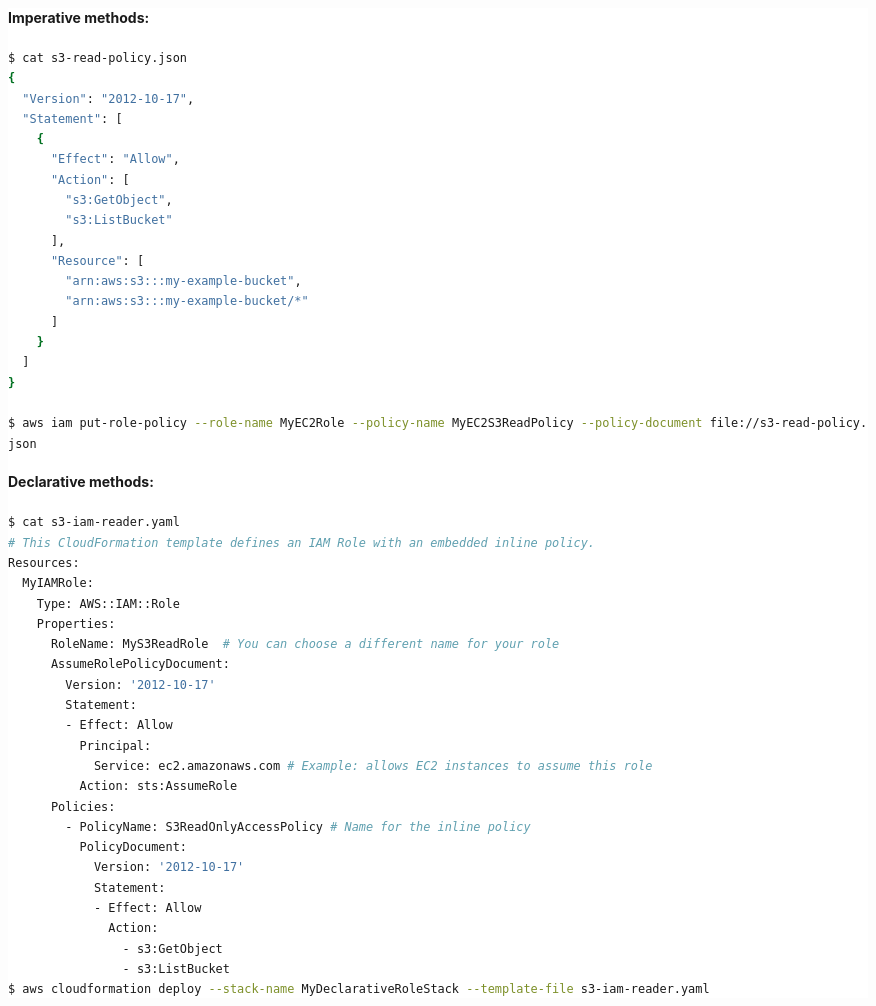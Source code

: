 #### Imperative methods:

```bash
$ cat s3-read-policy.json
{
  "Version": "2012-10-17",
  "Statement": [
    {
      "Effect": "Allow",
      "Action": [
        "s3:GetObject",
        "s3:ListBucket"
      ],
      "Resource": [
        "arn:aws:s3:::my-example-bucket",
        "arn:aws:s3:::my-example-bucket/*"
      ]
    }
  ]
}

$ aws iam put-role-policy --role-name MyEC2Role --policy-name MyEC2S3ReadPolicy --policy-document file://s3-read-policy.json
```

#### Declarative methods:

```bash
$ cat s3-iam-reader.yaml
# This CloudFormation template defines an IAM Role with an embedded inline policy.
Resources:
  MyIAMRole:
    Type: AWS::IAM::Role
    Properties:
      RoleName: MyS3ReadRole  # You can choose a different name for your role
      AssumeRolePolicyDocument:
        Version: '2012-10-17'
        Statement:
        - Effect: Allow
          Principal:
            Service: ec2.amazonaws.com # Example: allows EC2 instances to assume this role
          Action: sts:AssumeRole
      Policies:
        - PolicyName: S3ReadOnlyAccessPolicy # Name for the inline policy
          PolicyDocument:
            Version: '2012-10-17'
            Statement:
            - Effect: Allow
              Action:
                - s3:GetObject
                - s3:ListBucket
$ aws cloudformation deploy --stack-name MyDeclarativeRoleStack --template-file s3-iam-reader.yaml
```
